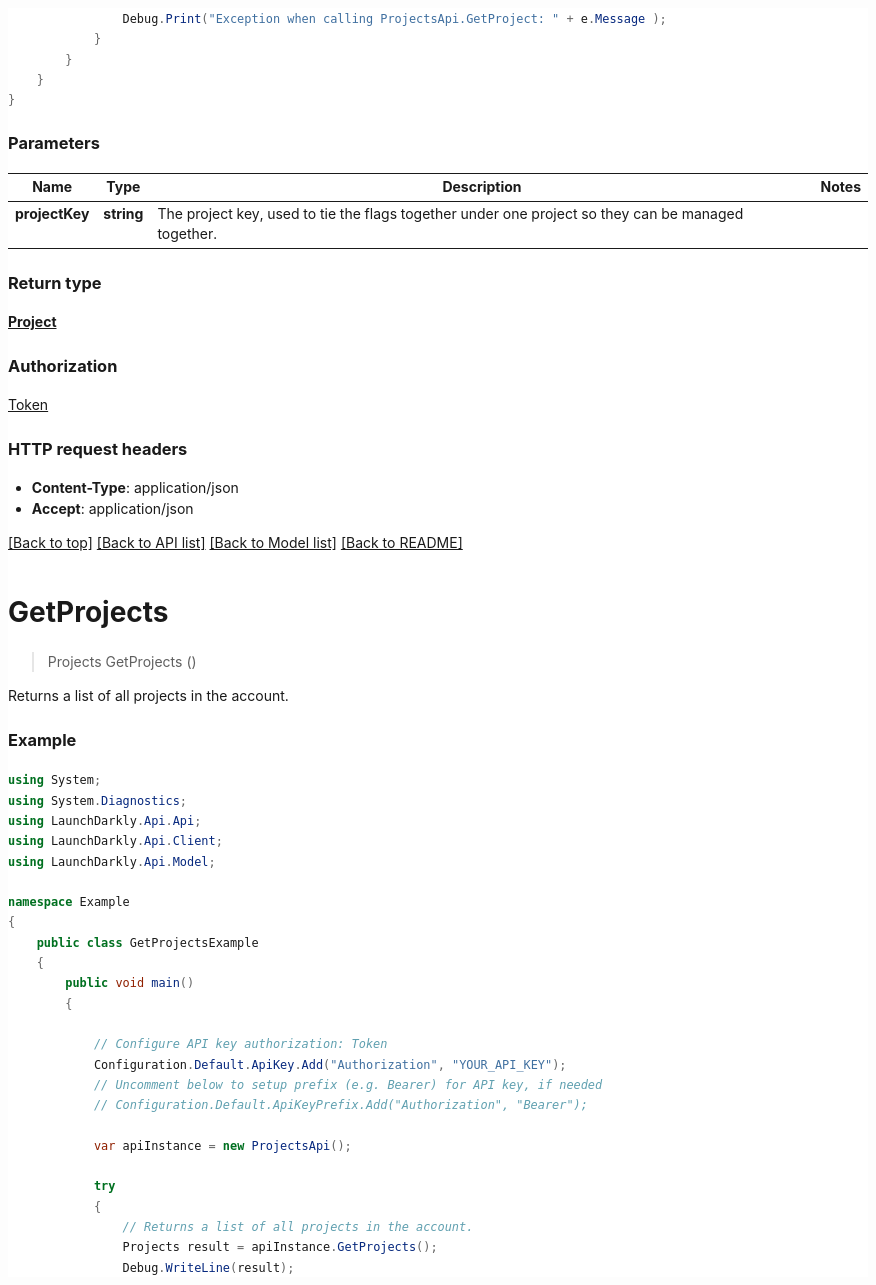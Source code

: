 ```csharp
                Debug.Print("Exception when calling ProjectsApi.GetProject: " + e.Message );
            }
        }
    }
}
```

### Parameters

Name | Type | Description  | Notes
------------- | ------------- | ------------- | -------------
 **projectKey** | **string**| The project key, used to tie the flags together under one project so they can be managed together. | 

### Return type

[**Project**](Project.md)

### Authorization

[Token](../README.md#Token)

### HTTP request headers

 - **Content-Type**: application/json
 - **Accept**: application/json

[[Back to top]](#) [[Back to API list]](../README.md#documentation-for-api-endpoints) [[Back to Model list]](../README.md#documentation-for-models) [[Back to README]](../README.md)

<a name="getprojects"></a>
# **GetProjects**
> Projects GetProjects ()

Returns a list of all projects in the account.

### Example
```csharp
using System;
using System.Diagnostics;
using LaunchDarkly.Api.Api;
using LaunchDarkly.Api.Client;
using LaunchDarkly.Api.Model;

namespace Example
{
    public class GetProjectsExample
    {
        public void main()
        {
            
            // Configure API key authorization: Token
            Configuration.Default.ApiKey.Add("Authorization", "YOUR_API_KEY");
            // Uncomment below to setup prefix (e.g. Bearer) for API key, if needed
            // Configuration.Default.ApiKeyPrefix.Add("Authorization", "Bearer");

            var apiInstance = new ProjectsApi();

            try
            {
                // Returns a list of all projects in the account.
                Projects result = apiInstance.GetProjects();
                Debug.WriteLine(result);
```